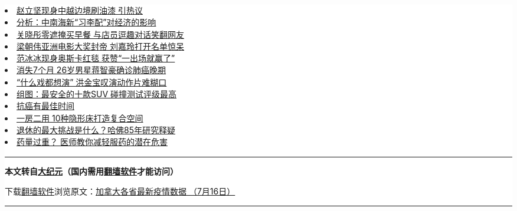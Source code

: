 <li><a href="https://github.com/19920513/djy/blob/master/gb/23/3/11/n13947818.md#1">赵立坚现身中越边境刷油漆 引热议</a></li>
<li><a href="https://github.com/19920513/djy/blob/master/gb/23/3/11/n13947637.md#1">分析：中南海新“习李配”对经济的影响</a></li>
<li><a href="https://github.com/19920513/djy/blob/master/gb/23/3/10/n13947566.md#1">关晓彤零遮掩买早餐 与店员逗趣对话笑翻网友</a></li>
<li><a href="https://github.com/19920513/djy/blob/master/gb/23/3/12/n13948769.md#1">梁朝伟亚洲电影大奖封帝 刘嘉玲打开名单惊呆</a></li>
<li><a href="https://github.com/19920513/djy/blob/master/gb/23/3/13/n13948868.md#1">范冰冰现身奥斯卡红毯 获赞“一出场就赢了”</a></li>
<li><a href="https://github.com/19920513/djy/blob/master/gb/23/3/10/n13947592.md#1">消失7个月 26岁男星蒋智豪确诊肺癌晚期</a></li>
<li><a href="https://github.com/19920513/djy/blob/master/gb/23/3/12/n13948798.md#1">“什么戏都想演” 洪金宝叹演动作片难糊口</a></li>
<li><a href="https://github.com/19920513/djy/blob/master/gb/23/3/8/n13945412.md#1">组图：最安全的十款SUV 碰撞测试评级最高</a></li>
<li><a href="https://github.com/19920513/djy/blob/master/gb/23/3/10/n13947035.md#1">抗癌有最佳时间</a></li>
<li><a href="https://github.com/19920513/djy/blob/master/gb/23/3/9/n13946765.md#1">一房二用 10种隐形床打造复合空间</a></li>
<li><a href="https://github.com/19920513/djy/blob/master/gb/23/3/12/n13948420.md#1">退休的最大挑战是什么？哈佛85年研究释疑</a></li>
<li><a href="https://github.com/19920513/djy/blob/master/gb/23/3/6/n13943987.md#1">药量过重？ 医师教你减轻服药的潜在危害</a></li>
<hr>

<strong>本文转自<a href="https://www.epochtimes.com">大纪元</a>（国内需用<a href="https://github.com/19920513/www/blob/master/README.md#8">翻墙软件</a>才能访问）</strong><p>下载<a href="https://github.com/19920513/www/blob/master/README.md#8">翻墙软件</a>浏览原文：<a href="https://www.epochtimes.com/gb/21/5/19/n12959283.htm">加拿大各省最新疫情数据 （7月16日）</a></p><hr>
